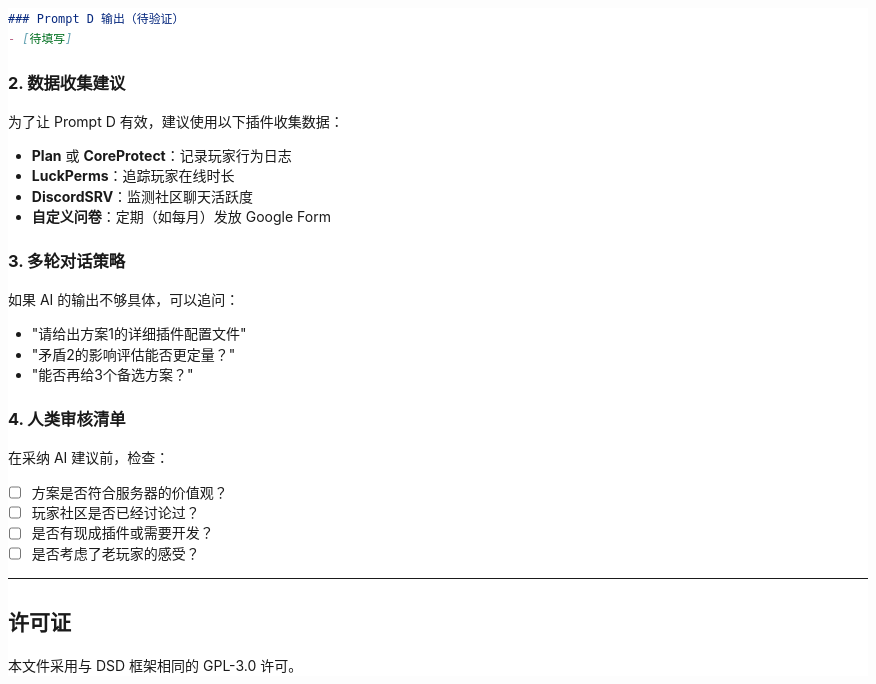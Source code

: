 ````markdown
### Prompt D 输出（待验证）
- [待填写]
````

### 2. 数据收集建议

为了让 Prompt D 有效，建议使用以下插件收集数据：
- **Plan** 或 **CoreProtect**：记录玩家行为日志
- **LuckPerms**：追踪玩家在线时长
- **DiscordSRV**：监测社区聊天活跃度
- **自定义问卷**：定期（如每月）发放 Google Form

### 3. 多轮对话策略

如果 AI 的输出不够具体，可以追问：
- "请给出方案1的详细插件配置文件"
- "矛盾2的影响评估能否更定量？"
- "能否再给3个备选方案？"

### 4. 人类审核清单

在采纳 AI 建议前，检查：
- [ ] 方案是否符合服务器的价值观？
- [ ] 玩家社区是否已经讨论过？
- [ ] 是否有现成插件或需要开发？
- [ ] 是否考虑了老玩家的感受？

---

## 许可证

本文件采用与 DSD 框架相同的 GPL-3.0 许可。
